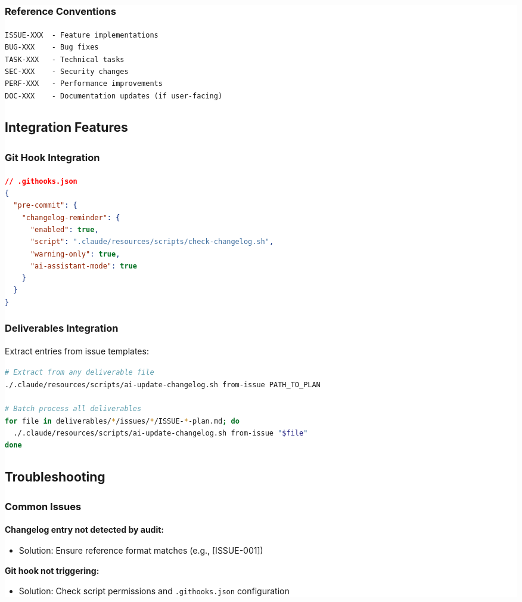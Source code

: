 ### Reference Conventions

```markdown
ISSUE-XXX  - Feature implementations
BUG-XXX    - Bug fixes
TASK-XXX   - Technical tasks
SEC-XXX    - Security changes
PERF-XXX   - Performance improvements
DOC-XXX    - Documentation updates (if user-facing)
```

## Integration Features

### Git Hook Integration

```json
// .githooks.json
{
  "pre-commit": {
    "changelog-reminder": {
      "enabled": true,
      "script": ".claude/resources/scripts/check-changelog.sh",
      "warning-only": true,
      "ai-assistant-mode": true
    }
  }
}
```

### Deliverables Integration

Extract entries from issue templates:

```bash
# Extract from any deliverable file
./.claude/resources/scripts/ai-update-changelog.sh from-issue PATH_TO_PLAN

# Batch process all deliverables
for file in deliverables/*/issues/*/ISSUE-*-plan.md; do
  ./.claude/resources/scripts/ai-update-changelog.sh from-issue "$file"
done
```

## Troubleshooting

### Common Issues

**Changelog entry not detected by audit:**
- Solution: Ensure reference format matches (e.g., [ISSUE-001])

**Git hook not triggering:**
- Solution: Check script permissions and `.githooks.json` configuration
